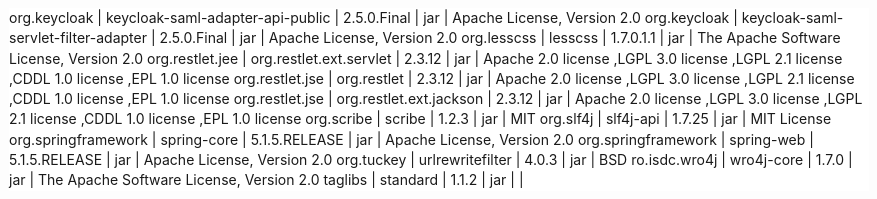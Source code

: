 org.keycloak | keycloak-saml-adapter-api-public | 2.5.0.Final | jar | Apache License, Version 2.0
org.keycloak | keycloak-saml-servlet-filter-adapter | 2.5.0.Final | jar | Apache License, Version 2.0
org.lesscss | lesscss | 1.7.0.1.1 | jar | The Apache Software License, Version 2.0
org.restlet.jee | org.restlet.ext.servlet | 2.3.12 | jar | Apache 2.0 license ,LGPL 3.0 license ,LGPL 2.1 license ,CDDL 1.0 license ,EPL 1.0 license
org.restlet.jse | org.restlet | 2.3.12 | jar | Apache 2.0 license ,LGPL 3.0 license ,LGPL 2.1 license ,CDDL 1.0 license ,EPL 1.0 license
org.restlet.jse | org.restlet.ext.jackson | 2.3.12 | jar | Apache 2.0 license ,LGPL 3.0 license ,LGPL 2.1 license ,CDDL 1.0 license ,EPL 1.0 license
org.scribe | scribe | 1.2.3 | jar | MIT
org.slf4j | slf4j-api | 1.7.25 | jar | MIT License
org.springframework | spring-core | 5.1.5.RELEASE | jar | Apache License, Version 2.0
org.springframework | spring-web | 5.1.5.RELEASE | jar | Apache License, Version 2.0
org.tuckey | urlrewritefilter | 4.0.3 | jar | BSD
ro.isdc.wro4j | wro4j-core | 1.7.0 | jar | The Apache Software License, Version 2.0
taglibs | standard | 1.1.2 | jar |  | 
